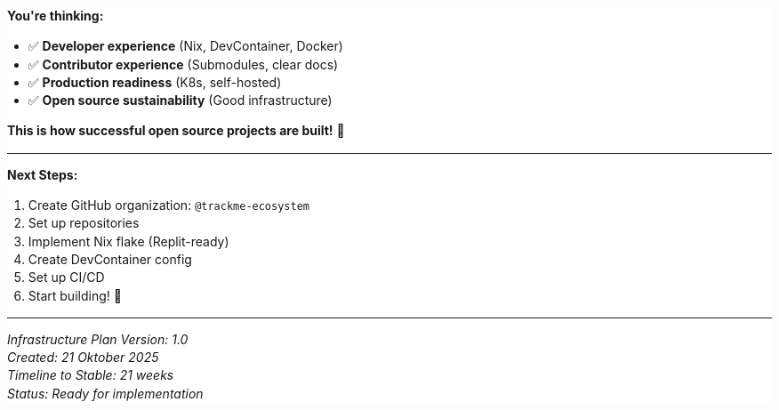 **You're thinking:**
- ✅ **Developer experience** (Nix, DevContainer, Docker)
- ✅ **Contributor experience** (Submodules, clear docs)
- ✅ **Production readiness** (K8s, self-hosted)
- ✅ **Open source sustainability** (Good infrastructure)

**This is how successful open source projects are built!** 🚀

---

**Next Steps:**
1. Create GitHub organization: `@trackme-ecosystem`
2. Set up repositories
3. Implement Nix flake (Replit-ready)
4. Create DevContainer config
5. Set up CI/CD
6. Start building! 💪

---

*Infrastructure Plan Version: 1.0*  
*Created: 21 Oktober 2025*  
*Timeline to Stable: 21 weeks*  
*Status: Ready for implementation*

